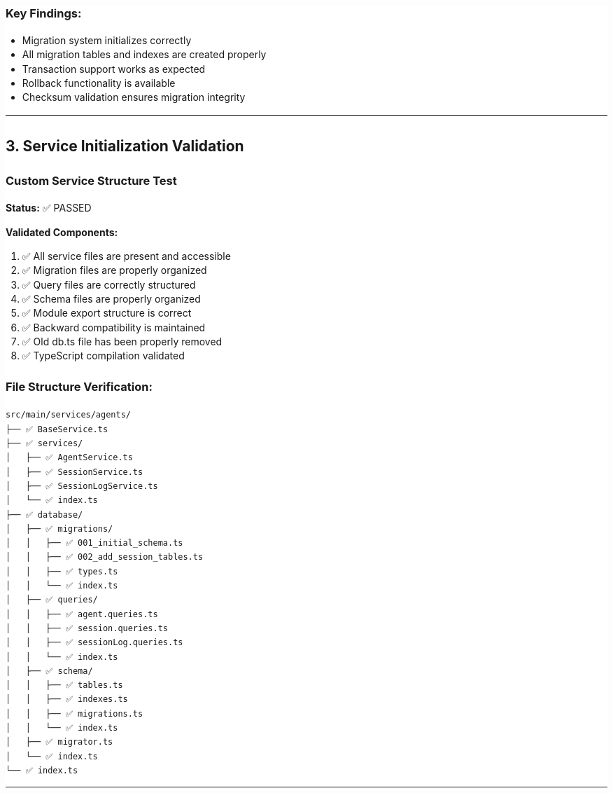 ### Key Findings:

- Migration system initializes correctly
- All migration tables and indexes are created properly
- Transaction support works as expected
- Rollback functionality is available
- Checksum validation ensures migration integrity

---

## 3. Service Initialization Validation

### Custom Service Structure Test

**Status:** ✅ PASSED

**Validated Components:**

1. ✅ All service files are present and accessible
2. ✅ Migration files are properly organized
3. ✅ Query files are correctly structured
4. ✅ Schema files are properly organized
5. ✅ Module export structure is correct
6. ✅ Backward compatibility is maintained
7. ✅ Old db.ts file has been properly removed
8. ✅ TypeScript compilation validated

### File Structure Verification:

```
src/main/services/agents/
├── ✅ BaseService.ts
├── ✅ services/
│   ├── ✅ AgentService.ts
│   ├── ✅ SessionService.ts
│   ├── ✅ SessionLogService.ts
│   └── ✅ index.ts
├── ✅ database/
│   ├── ✅ migrations/
│   │   ├── ✅ 001_initial_schema.ts
│   │   ├── ✅ 002_add_session_tables.ts
│   │   ├── ✅ types.ts
│   │   └── ✅ index.ts
│   ├── ✅ queries/
│   │   ├── ✅ agent.queries.ts
│   │   ├── ✅ session.queries.ts
│   │   ├── ✅ sessionLog.queries.ts
│   │   └── ✅ index.ts
│   ├── ✅ schema/
│   │   ├── ✅ tables.ts
│   │   ├── ✅ indexes.ts
│   │   ├── ✅ migrations.ts
│   │   └── ✅ index.ts
│   ├── ✅ migrator.ts
│   └── ✅ index.ts
└── ✅ index.ts
```

---